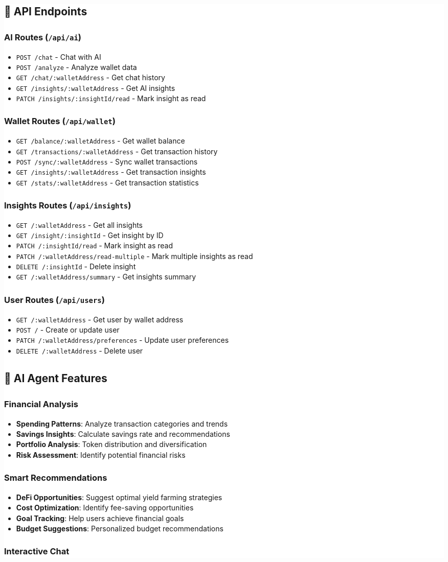 ## 🔌 API Endpoints

### AI Routes (`/api/ai`)

- `POST /chat` - Chat with AI
- `POST /analyze` - Analyze wallet data
- `GET /chat/:walletAddress` - Get chat history
- `GET /insights/:walletAddress` - Get AI insights
- `PATCH /insights/:insightId/read` - Mark insight as read

### Wallet Routes (`/api/wallet`)

- `GET /balance/:walletAddress` - Get wallet balance
- `GET /transactions/:walletAddress` - Get transaction history
- `POST /sync/:walletAddress` - Sync wallet transactions
- `GET /insights/:walletAddress` - Get transaction insights
- `GET /stats/:walletAddress` - Get transaction statistics

### Insights Routes (`/api/insights`)

- `GET /:walletAddress` - Get all insights
- `GET /insight/:insightId` - Get insight by ID
- `PATCH /:insightId/read` - Mark insight as read
- `PATCH /:walletAddress/read-multiple` - Mark multiple insights as read
- `DELETE /:insightId` - Delete insight
- `GET /:walletAddress/summary` - Get insights summary

### User Routes (`/api/users`)

- `GET /:walletAddress` - Get user by wallet address
- `POST /` - Create or update user
- `PATCH /:walletAddress/preferences` - Update user preferences
- `DELETE /:walletAddress` - Delete user

## 🤖 AI Agent Features

### Financial Analysis

- **Spending Patterns**: Analyze transaction categories and trends
- **Savings Insights**: Calculate savings rate and recommendations
- **Portfolio Analysis**: Token distribution and diversification
- **Risk Assessment**: Identify potential financial risks

### Smart Recommendations

- **DeFi Opportunities**: Suggest optimal yield farming strategies
- **Cost Optimization**: Identify fee-saving opportunities
- **Goal Tracking**: Help users achieve financial goals
- **Budget Suggestions**: Personalized budget recommendations

### Interactive Chat
